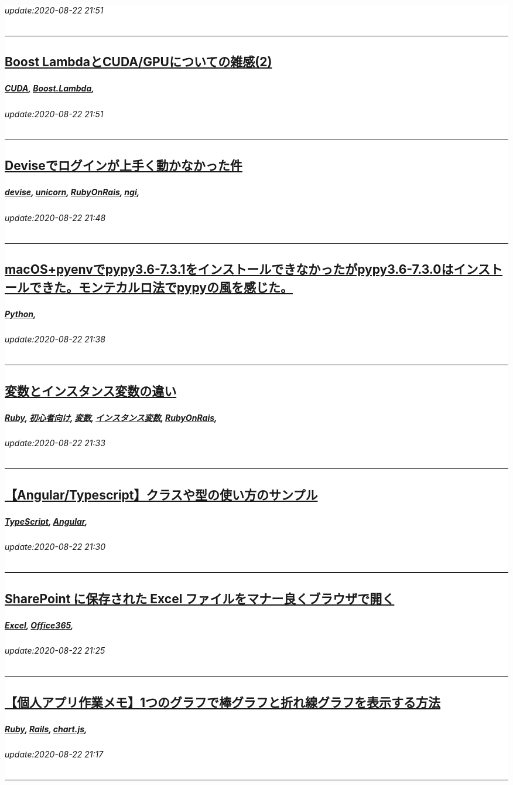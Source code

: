 ###### update:2020-08-22 21:51
---
## [Boost LambdaとCUDA/GPUについての雑感(2)](https://qiita.com/Ruo_Ando/items/3ebac5fe11dd73c9cd3d)
##### [CUDA](https://qiita.com/tags/CUDA), [Boost.Lambda](https://qiita.com/tags/Boost.Lambda), 
###### update:2020-08-22 21:51
---
## [Deviseでログインが上手く動かなかった件](https://qiita.com/K0kubu/items/089039759171d96026eb)
##### [devise](https://qiita.com/tags/devise), [unicorn](https://qiita.com/tags/unicorn), [RubyOnRais](https://qiita.com/tags/RubyOnRais), [ngi](https://qiita.com/tags/ngi), 
###### update:2020-08-22 21:48
---
## [macOS+pyenvでpypy3.6-7.3.1をインストールできなかったがpypy3.6-7.3.0はインストールできた。モンテカルロ法でpypyの風を感じた。](https://qiita.com/snjot/items/d7690f38e34277d672a1)
##### [Python](https://qiita.com/tags/Python), 
###### update:2020-08-22 21:38
---
## [変数とインスタンス変数の違い](https://qiita.com/taka_no_okapi/items/7aec19c5a901aa4ab8e0)
##### [Ruby](https://qiita.com/tags/Ruby), [初心者向け](https://qiita.com/tags/初心者向け), [変数](https://qiita.com/tags/変数), [インスタンス変数](https://qiita.com/tags/インスタンス変数), [RubyOnRais](https://qiita.com/tags/RubyOnRais), 
###### update:2020-08-22 21:33
---
## [【Angular/Typescript】クラスや型の使い方のサンプル](https://qiita.com/frtklog/items/f8641af4640eea0818bc)
##### [TypeScript](https://qiita.com/tags/TypeScript), [Angular](https://qiita.com/tags/Angular), 
###### update:2020-08-22 21:30
---
## [SharePoint に保存された Excel ファイルをマナー良くブラウザで開く](https://qiita.com/miyamiya/items/fc424562c6dcc49a8593)
##### [Excel](https://qiita.com/tags/Excel), [Office365](https://qiita.com/tags/Office365), 
###### update:2020-08-22 21:25
---
## [【個人アプリ作業メモ】1つのグラフで棒グラフと折れ線グラフを表示する方法](https://qiita.com/naota7118/items/691b8f875c641806f984)
##### [Ruby](https://qiita.com/tags/Ruby), [Rails](https://qiita.com/tags/Rails), [chart.js](https://qiita.com/tags/chart.js), 
###### update:2020-08-22 21:17
---